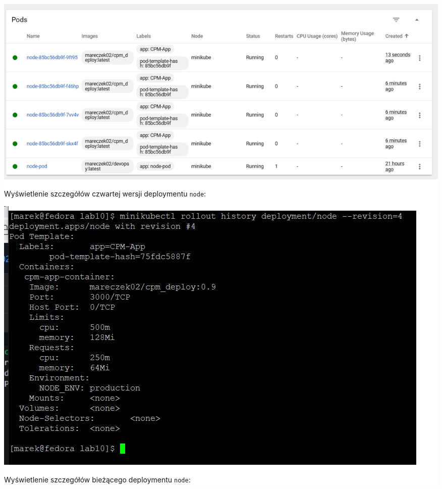 ![](lab11/10.jpg)

Wyświetlenie szczegółów czwartej wersji deploymentu `node`:

![](lab11/11.jpg)

Wyświetlenie szczegółów bieżącego deploymentu `node`:
